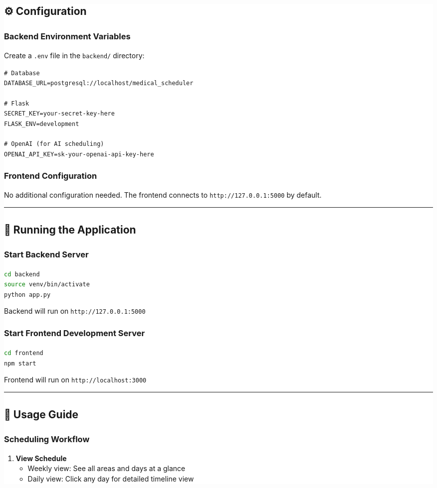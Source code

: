 
## ⚙️ Configuration

### Backend Environment Variables

Create a `.env` file in the `backend/` directory:
```env
# Database
DATABASE_URL=postgresql://localhost/medical_scheduler

# Flask
SECRET_KEY=your-secret-key-here
FLASK_ENV=development

# OpenAI (for AI scheduling)
OPENAI_API_KEY=sk-your-openai-api-key-here
```

### Frontend Configuration

No additional configuration needed. The frontend connects to `http://127.0.0.1:5000` by default.

---

## 🏃 Running the Application

### Start Backend Server
```bash
cd backend
source venv/bin/activate
python app.py
```

Backend will run on `http://127.0.0.1:5000`

### Start Frontend Development Server
```bash
cd frontend
npm start
```

Frontend will run on `http://localhost:3000`

---

## 📖 Usage Guide

### Scheduling Workflow

1. **View Schedule**
   - Weekly view: See all areas and days at a glance
   - Daily view: Click any day for detailed timeline view
